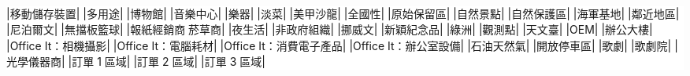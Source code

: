 |移動儲存裝置|
|多用途|
|博物館|
|音樂中心|
|樂器|
|淡菜|
|美甲沙龍|
|全國性|
|原始保留區|
|自然景點|
|自然保護區|
|海軍基地|
|鄰近地區|
|尼泊爾文|
|無擋板籃球|
|報紙經銷商 菸草商|
|夜生活|
|非政府組織|
|挪威文|
|新穎紀念品|
|綠洲|
|觀測點|
|天文臺|
|OEM|
|辦公大樓|
|Office It：相機攝影|
|Office It：電腦耗材|
|Office It：消費電子產品|
|Office It：辦公室設備|
|石油天然氣|
|開放停車區|
|歌劇|
|歌劇院|
|光學儀器商|
|訂單 1 區域|
|訂單 2 區域|
|訂單 3 區域|